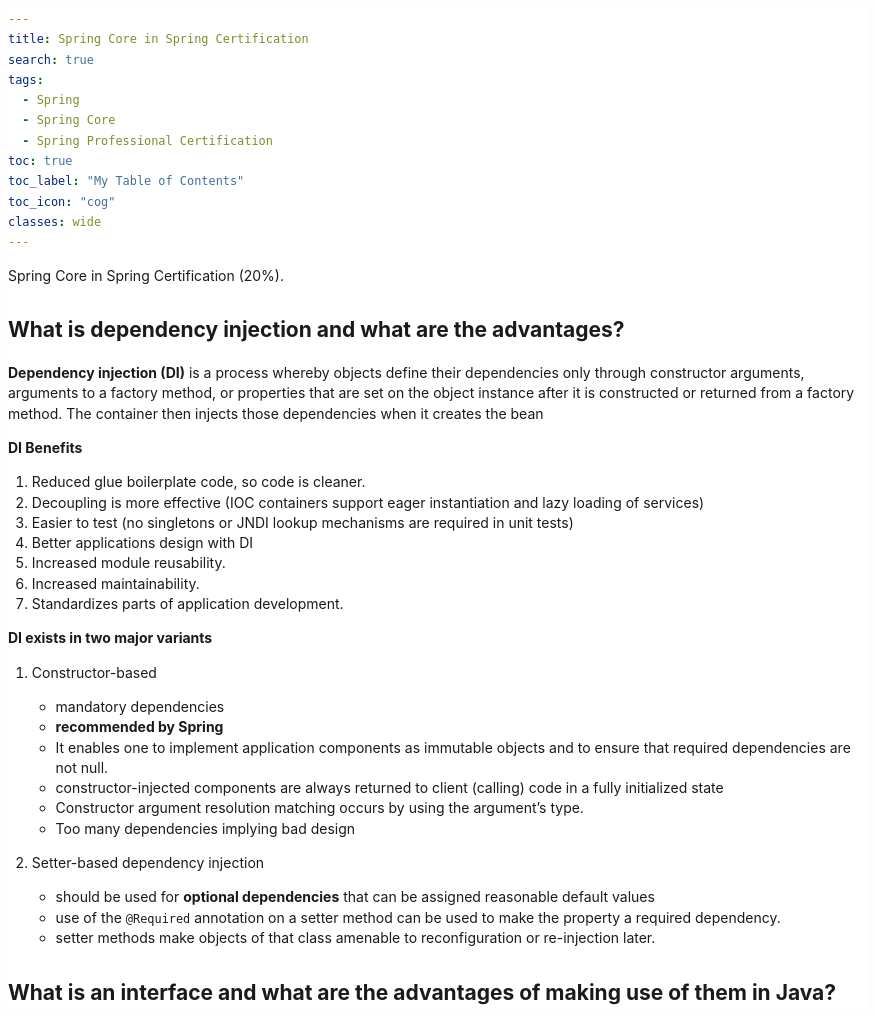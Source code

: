 ```yaml
---
title: Spring Core in Spring Certification
search: true
tags: 
  - Spring
  - Spring Core
  - Spring Professional Certification
toc: true
toc_label: "My Table of Contents"
toc_icon: "cog"
classes: wide
---
```

Spring Core in Spring Certification (20%).

## What is dependency injection and what are the advantages?  

**Dependency injection (DI)** is a process whereby objects define their dependencies only through constructor arguments, arguments to a factory method, or properties that are set on the object instance after it is constructed or returned from a factory method. The container then injects those dependencies when it creates the bean

**DI Benefits**
1. Reduced glue boilerplate code, so code is cleaner. 
2. Decoupling is more effective (IOC containers support eager instantiation and lazy loading of services)
3. Easier to test (no singletons or JNDI lookup mechanisms are required in unit tests)
4. Better applications design with DI
5. Increased module reusability.
6. Increased maintainability.
7. Standardizes parts of application development.

**DI exists in two major variants**
1. Constructor-based
    - mandatory dependencies
    - **recommended by Spring**
    - It enables one to implement application components as immutable objects and to ensure that required dependencies are not null.
    - constructor-injected components are always returned to client (calling) code in a fully initialized state
    - Constructor argument resolution matching occurs by using the argument’s type.
    - Too many dependencies implying bad design

2. Setter-based dependency injection
    - should be used for **optional dependencies** that can be assigned reasonable default values
    - use of the `@Required` annotation on a setter method can be used to make the property a required dependency.
    - setter methods make objects of that class amenable to reconfiguration or re-injection later.


## What is an interface and what are the advantages of making use of them in Java?
